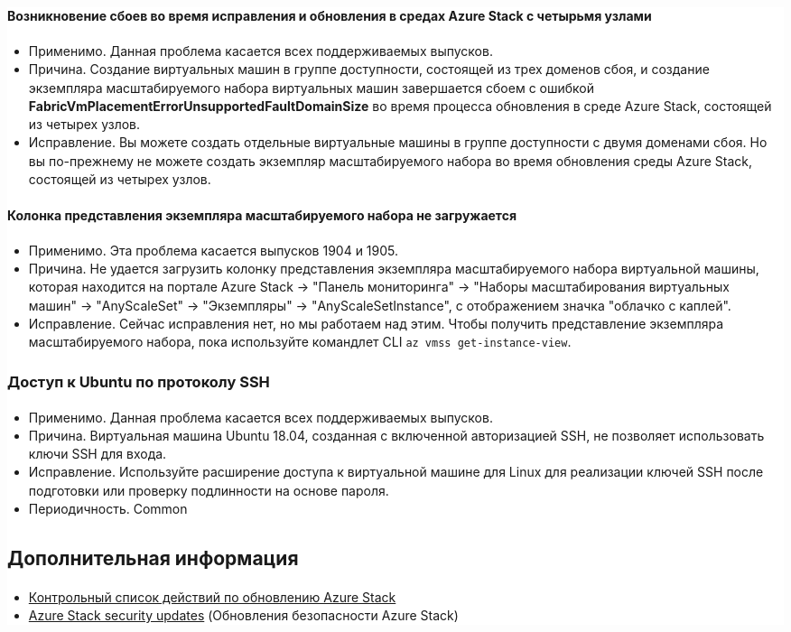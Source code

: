 #### <a name="create-failures-during-patch-and-update-on-4-node-azure-stack-environments"></a>Возникновение сбоев во время исправления и обновления в средах Azure Stack с четырьмя узлами

- Применимо. Данная проблема касается всех поддерживаемых выпусков.
- Причина. Создание виртуальных машин в группе доступности, состоящей из трех доменов сбоя, и создание экземпляра масштабируемого набора виртуальных машин завершается сбоем с ошибкой **FabricVmPlacementErrorUnsupportedFaultDomainSize** во время процесса обновления в среде Azure Stack, состоящей из четырех узлов.
- Исправление. Вы можете создать отдельные виртуальные машины в группе доступности с двумя доменами сбоя. Но вы по-прежнему не можете создать экземпляр масштабируемого набора во время обновления среды Azure Stack, состоящей из четырех узлов.

#### <a name="scale-set-instance-view-blade-doesnt-load"></a>Колонка представления экземпляра масштабируемого набора не загружается

- Применимо. Эта проблема касается выпусков 1904 и 1905.
- Причина. Не удается загрузить колонку представления экземпляра масштабируемого набора виртуальной машины, которая находится на портале Azure Stack -> "Панель мониторинга" -> "Наборы масштабирования виртуальных машин" -> "AnyScaleSet" -> "Экземпляры" -> "AnyScaleSetInstance", с отображением значка "облачко с каплей".
- Исправление. Сейчас исправления нет, но мы работаем над этим. Чтобы получить представление экземпляра масштабируемого набора, пока используйте командлет CLI `az vmss get-instance-view`.

### <a name="ubuntu-ssh-access"></a>Доступ к Ubuntu по протоколу SSH

- Применимо. Данная проблема касается всех поддерживаемых выпусков.
- Причина. Виртуальная машина Ubuntu 18.04, созданная с включенной авторизацией SSH, не позволяет использовать ключи SSH для входа.
- Исправление. Используйте расширение доступа к виртуальной машине для Linux для реализации ключей SSH после подготовки или проверку подлинности на основе пароля.
- Периодичность. Common








## <a name="next-steps"></a>Дополнительная информация

- [Контрольный список действий по обновлению Azure Stack](azure-stack-release-notes-checklist.md)
- [Azure Stack security updates](azure-stack-release-notes-security-updates.md) (Обновления безопасности Azure Stack)
